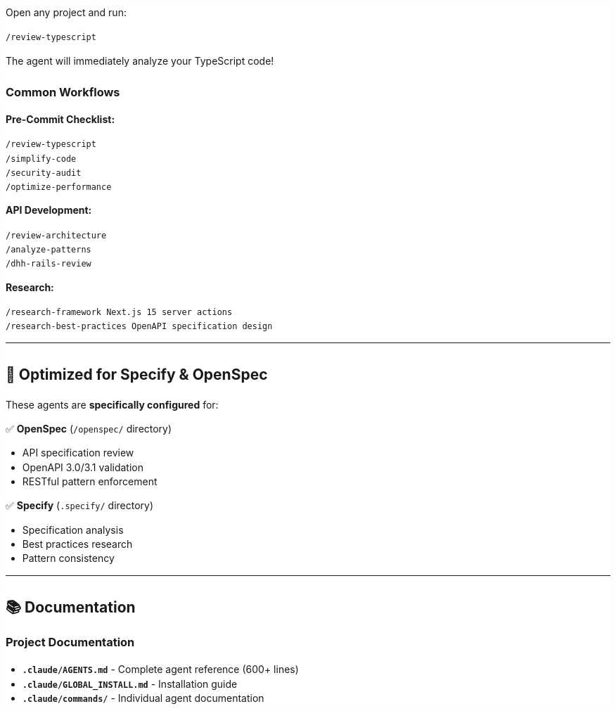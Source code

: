 Open any project and run:

```bash
/review-typescript
```

The agent will immediately analyze your TypeScript code!

### Common Workflows

**Pre-Commit Checklist:**
```bash
/review-typescript
/simplify-code
/security-audit
/optimize-performance
```

**API Development:**
```bash
/review-architecture
/analyze-patterns
/dhh-rails-review
```

**Research:**
```bash
/research-framework Next.js 15 server actions
/research-best-practices OpenAPI specification design
```

---

## 🎯 Optimized for Specify & OpenSpec

These agents are **specifically configured** for:

✅ **OpenSpec** (`/openspec/` directory)
- API specification review
- OpenAPI 3.0/3.1 validation
- RESTful pattern enforcement

✅ **Specify** (`.specify/` directory)
- Specification analysis
- Best practices research
- Pattern consistency

---

## 📚 Documentation

### Project Documentation
- **`.claude/AGENTS.md`** - Complete agent reference (600+ lines)
- **`.claude/GLOBAL_INSTALL.md`** - Installation guide
- **`.claude/commands/`** - Individual agent documentation
